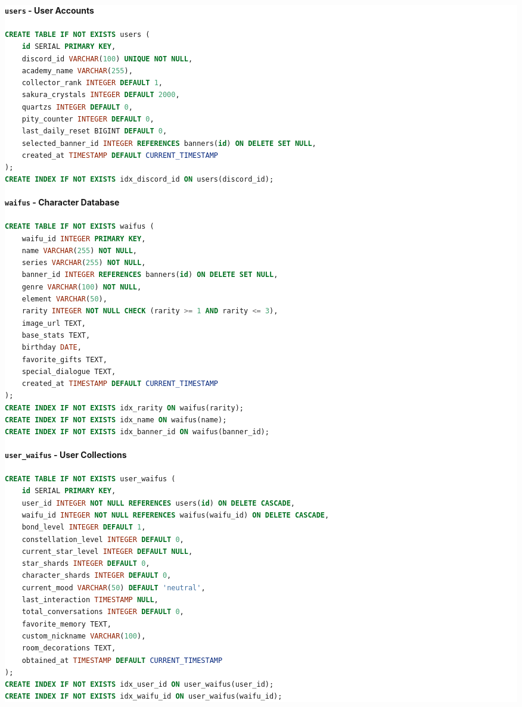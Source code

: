 #### `users` - User Accounts
```sql
CREATE TABLE IF NOT EXISTS users (
    id SERIAL PRIMARY KEY,
    discord_id VARCHAR(100) UNIQUE NOT NULL,
    academy_name VARCHAR(255),
    collector_rank INTEGER DEFAULT 1,
    sakura_crystals INTEGER DEFAULT 2000,
    quartzs INTEGER DEFAULT 0,
    pity_counter INTEGER DEFAULT 0,
    last_daily_reset BIGINT DEFAULT 0,
    selected_banner_id INTEGER REFERENCES banners(id) ON DELETE SET NULL,
    created_at TIMESTAMP DEFAULT CURRENT_TIMESTAMP
);
CREATE INDEX IF NOT EXISTS idx_discord_id ON users(discord_id);
```

#### `waifus` - Character Database
```sql
CREATE TABLE IF NOT EXISTS waifus (
    waifu_id INTEGER PRIMARY KEY,
    name VARCHAR(255) NOT NULL,
    series VARCHAR(255) NOT NULL,
    banner_id INTEGER REFERENCES banners(id) ON DELETE SET NULL,
    genre VARCHAR(100) NOT NULL,
    element VARCHAR(50),
    rarity INTEGER NOT NULL CHECK (rarity >= 1 AND rarity <= 3),
    image_url TEXT,
    base_stats TEXT,
    birthday DATE,
    favorite_gifts TEXT,
    special_dialogue TEXT,
    created_at TIMESTAMP DEFAULT CURRENT_TIMESTAMP
);
CREATE INDEX IF NOT EXISTS idx_rarity ON waifus(rarity);
CREATE INDEX IF NOT EXISTS idx_name ON waifus(name);
CREATE INDEX IF NOT EXISTS idx_banner_id ON waifus(banner_id);
```

#### `user_waifus` - User Collections
```sql
CREATE TABLE IF NOT EXISTS user_waifus (
    id SERIAL PRIMARY KEY,
    user_id INTEGER NOT NULL REFERENCES users(id) ON DELETE CASCADE,
    waifu_id INTEGER NOT NULL REFERENCES waifus(waifu_id) ON DELETE CASCADE,
    bond_level INTEGER DEFAULT 1,
    constellation_level INTEGER DEFAULT 0,
    current_star_level INTEGER DEFAULT NULL,
    star_shards INTEGER DEFAULT 0,
    character_shards INTEGER DEFAULT 0,
    current_mood VARCHAR(50) DEFAULT 'neutral',
    last_interaction TIMESTAMP NULL,
    total_conversations INTEGER DEFAULT 0,
    favorite_memory TEXT,
    custom_nickname VARCHAR(100),
    room_decorations TEXT,
    obtained_at TIMESTAMP DEFAULT CURRENT_TIMESTAMP
);
CREATE INDEX IF NOT EXISTS idx_user_id ON user_waifus(user_id);
CREATE INDEX IF NOT EXISTS idx_waifu_id ON user_waifus(waifu_id);
```
